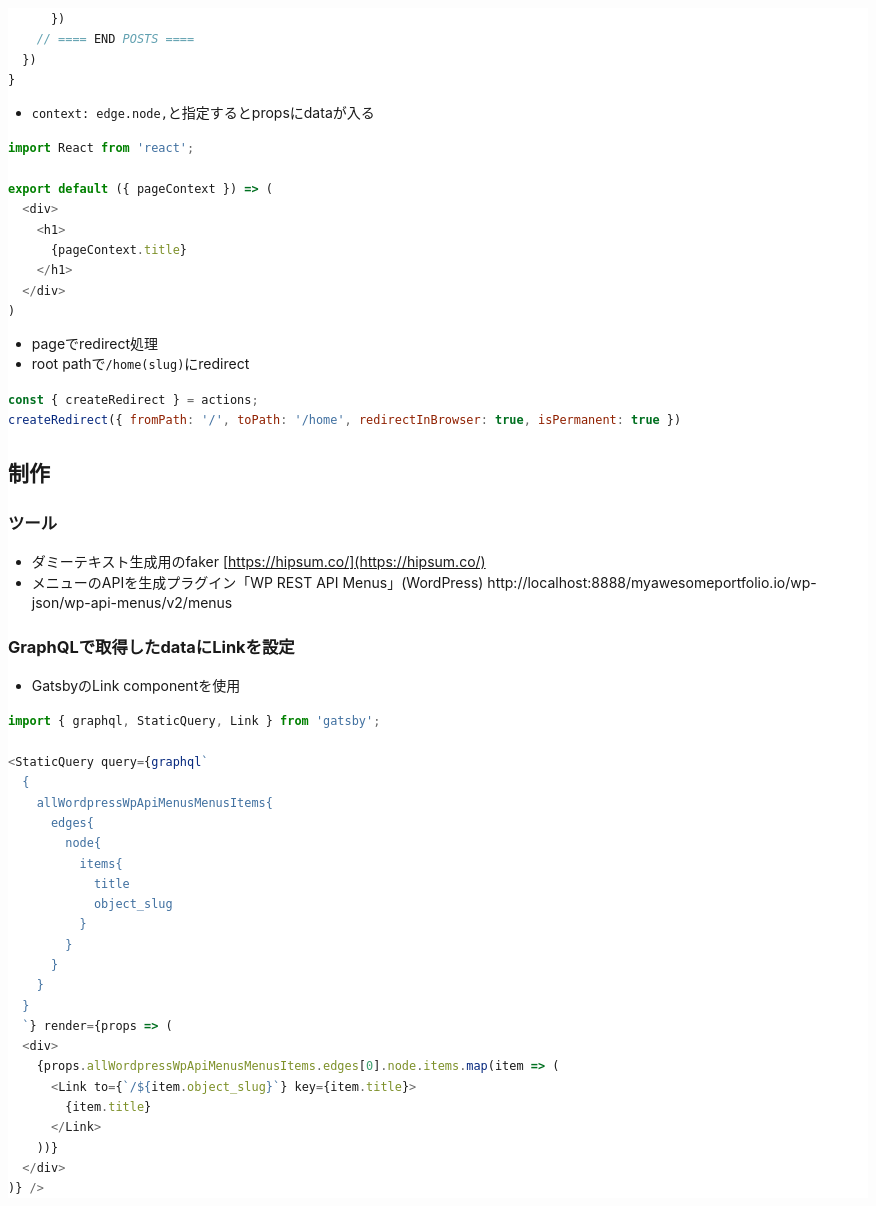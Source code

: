 ```javascript:gatsby-node.js
      })
    // ==== END POSTS ====
  })
}
```

- `context: edge.node,`と指定するとpropsにdataが入る

```javascript:src/templates/page.js
import React from 'react';

export default ({ pageContext }) => (
  <div>
    <h1>
      {pageContext.title}
    </h1>
  </div>
)
```

- pageでredirect処理
- root pathで`/home(slug)`にredirect

```javascript
const { createRedirect } = actions;
createRedirect({ fromPath: '/', toPath: '/home', redirectInBrowser: true, isPermanent: true })
```

## 制作

### ツール

- ダミーテキスト生成用のfaker [https://hipsum.co/](https://hipsum.co/)
- メニューのAPIを生成プラグイン「WP REST API Menus」(WordPress) http://localhost:8888/myawesomeportfolio.io/wp-json/wp-api-menus/v2/menus

### GraphQLで取得したdataにLinkを設定

- GatsbyのLink componentを使用

```javascript
import { graphql, StaticQuery, Link } from 'gatsby';

<StaticQuery query={graphql`
  {
    allWordpressWpApiMenusMenusItems{
      edges{
        node{
          items{
            title
            object_slug
          }
        }
      }
    }
  }
  `} render={props => (
  <div>
    {props.allWordpressWpApiMenusMenusItems.edges[0].node.items.map(item => (
      <Link to={`/${item.object_slug}`} key={item.title}>
        {item.title}
      </Link>
    ))}
  </div>
)} />
```
